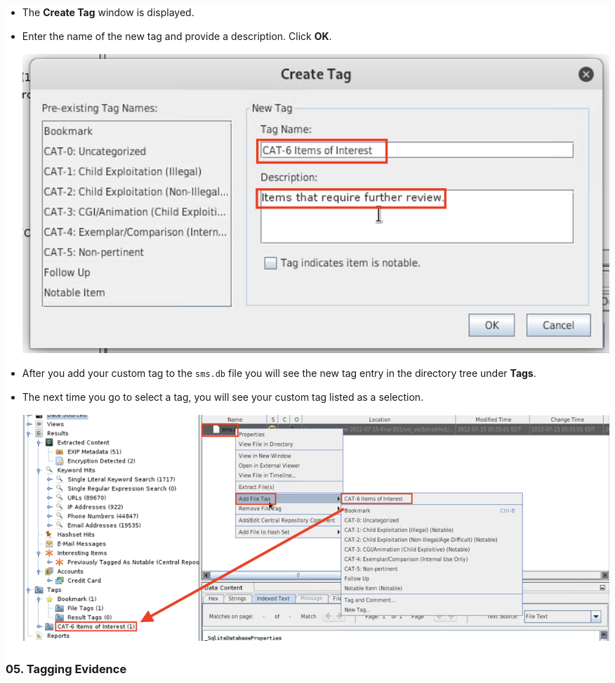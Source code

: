    - The **Create Tag** window is displayed.
   - Enter the name of the new tag and provide a description. Click **OK**.   
 
     ![File Search Attributes](Images/a-images/10.png)
  
- After you add your custom tag to the `sms.db` file you will see the new tag entry in the directory tree under **Tags**.
 
 - The next time you go to select a tag, you will see your custom tag listed as a selection.
 
   ![File Search Attributes](Images/a-images/11.png)
 
 
### 05. Tagging Evidence 
